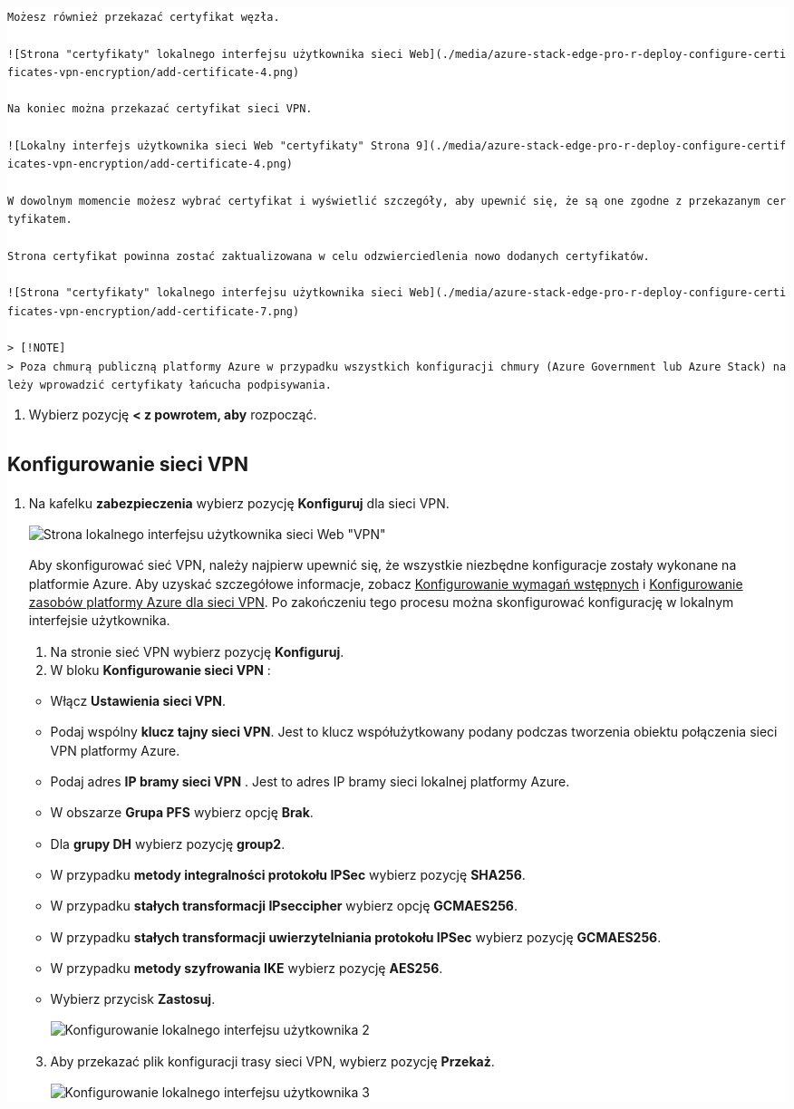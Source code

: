     Możesz również przekazać certyfikat węzła.

    ![Strona "certyfikaty" lokalnego interfejsu użytkownika sieci Web](./media/azure-stack-edge-pro-r-deploy-configure-certificates-vpn-encryption/add-certificate-4.png)

    Na koniec można przekazać certyfikat sieci VPN.

    ![Lokalny interfejs użytkownika sieci Web "certyfikaty" Strona 9](./media/azure-stack-edge-pro-r-deploy-configure-certificates-vpn-encryption/add-certificate-4.png)

    W dowolnym momencie możesz wybrać certyfikat i wyświetlić szczegóły, aby upewnić się, że są one zgodne z przekazanym certyfikatem.

    Strona certyfikat powinna zostać zaktualizowana w celu odzwierciedlenia nowo dodanych certyfikatów.

    ![Strona "certyfikaty" lokalnego interfejsu użytkownika sieci Web](./media/azure-stack-edge-pro-r-deploy-configure-certificates-vpn-encryption/add-certificate-7.png)  

    > [!NOTE]
    > Poza chmurą publiczną platformy Azure w przypadku wszystkich konfiguracji chmury (Azure Government lub Azure Stack) należy wprowadzić certyfikaty łańcucha podpisywania.

1. Wybierz pozycję **< z powrotem, aby** rozpocząć.

## <a name="configure-vpn"></a>Konfigurowanie sieci VPN

1. Na kafelku **zabezpieczenia** wybierz pozycję **Konfiguruj** dla sieci VPN.

    ![Strona lokalnego interfejsu użytkownika sieci Web "VPN"](./media/azure-stack-edge-pro-r-deploy-configure-certificates-vpn-encryption/configure-vpn-local-ui-1.png)  

    Aby skonfigurować sieć VPN, należy najpierw upewnić się, że wszystkie niezbędne konfiguracje zostały wykonane na platformie Azure. Aby uzyskać szczegółowe informacje, zobacz [Konfigurowanie wymagań wstępnych](azure-stack-edge-placeholder.md) i [Konfigurowanie zasobów platformy Azure dla sieci VPN](azure-stack-edge-placeholder.md). Po zakończeniu tego procesu można skonfigurować konfigurację w lokalnym interfejsie użytkownika.
    
    1. Na stronie sieć VPN wybierz pozycję **Konfiguruj**.
    2. W bloku **Konfigurowanie sieci VPN** :

    - Włącz **Ustawienia sieci VPN**.
    - Podaj wspólny **klucz tajny sieci VPN**. Jest to klucz współużytkowany podany podczas tworzenia obiektu połączenia sieci VPN platformy Azure.
    - Podaj adres **IP bramy sieci VPN** . Jest to adres IP bramy sieci lokalnej platformy Azure.
    - W obszarze **Grupa PFS** wybierz opcję **Brak**. 
    - Dla **grupy DH** wybierz pozycję **group2**.
    - W przypadku **metody integralności protokołu IPSec** wybierz pozycję **SHA256**.
    - W przypadku **stałych transformacji IPseccipher** wybierz opcję **GCMAES256**.
    - W przypadku **stałych transformacji uwierzytelniania protokołu IPSec** wybierz pozycję **GCMAES256**.
    - W przypadku **metody szyfrowania IKE** wybierz pozycję **AES256**.
    - Wybierz przycisk **Zastosuj**.

        ![Konfigurowanie lokalnego interfejsu użytkownika 2](./media/azure-stack-edge-pro-r-deploy-configure-certificates-vpn-encryption/configure-vpn-local-ui-2.png)

    3. Aby przekazać plik konfiguracji trasy sieci VPN, wybierz pozycję **Przekaż**. 
    
        ![Konfigurowanie lokalnego interfejsu użytkownika 3](./media/azure-stack-edge-pro-r-deploy-configure-certificates-vpn-encryption/configure-vpn-local-ui-3.png)
    